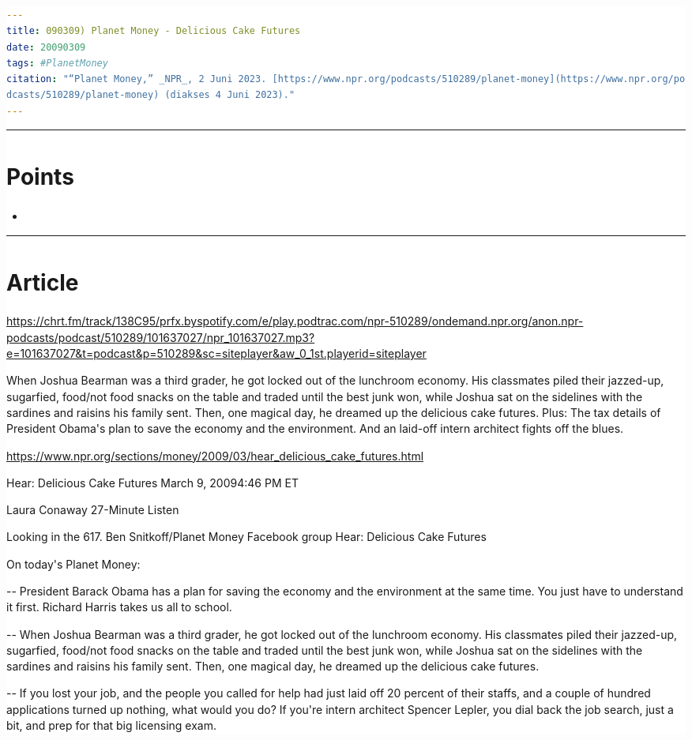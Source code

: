 ```yaml
---
title: 090309) Planet Money - Delicious Cake Futures
date: 20090309
tags: #PlanetMoney
citation: "“Planet Money,” _NPR_, 2 Juni 2023. [https://www.npr.org/podcasts/510289/planet-money](https://www.npr.org/podcasts/510289/planet-money) (diakses 4 Juni 2023)."
---
```



----
# Points

- 

----
# Article

https://chrt.fm/track/138C95/prfx.byspotify.com/e/play.podtrac.com/npr-510289/ondemand.npr.org/anon.npr-podcasts/podcast/510289/101637027/npr_101637027.mp3?e=101637027&t=podcast&p=510289&sc=siteplayer&aw_0_1st.playerid=siteplayer

When Joshua Bearman was a third grader, he got locked out of the lunchroom economy. His classmates piled their jazzed-up, sugarfied, food/not food snacks on the table and traded until the best junk won, while Joshua sat on the sidelines with the sardines and raisins his family sent. Then, one magical day, he dreamed up the delicious cake futures. Plus: The tax details of President Obama's plan to save the economy and the environment. And an laid-off intern architect fights off the blues. 

https://www.npr.org/sections/money/2009/03/hear_delicious_cake_futures.html

Hear: Delicious Cake Futures
March 9, 20094:46 PM ET

Laura Conaway
27-Minute Listen

Looking in the 617.
Ben Snitkoff/Planet Money Facebook group
Hear: Delicious Cake Futures

On today's Planet Money:

-- President Barack Obama has a plan for saving the economy and the environment at the same time. You just have to understand it first. Richard Harris takes us all to school.

-- When Joshua Bearman was a third grader, he got locked out of the lunchroom economy. His classmates piled their jazzed-up, sugarfied, food/not food snacks on the table and traded until the best junk won, while Joshua sat on the sidelines with the sardines and raisins his family sent. Then, one magical day, he dreamed up the delicious cake futures.

-- If you lost your job, and the people you called for help had just laid off 20 percent of their staffs, and a couple of hundred applications turned up nothing, what would you do? If you're intern architect Spencer Lepler, you dial back the job search, just a bit, and prep for that big licensing exam.

